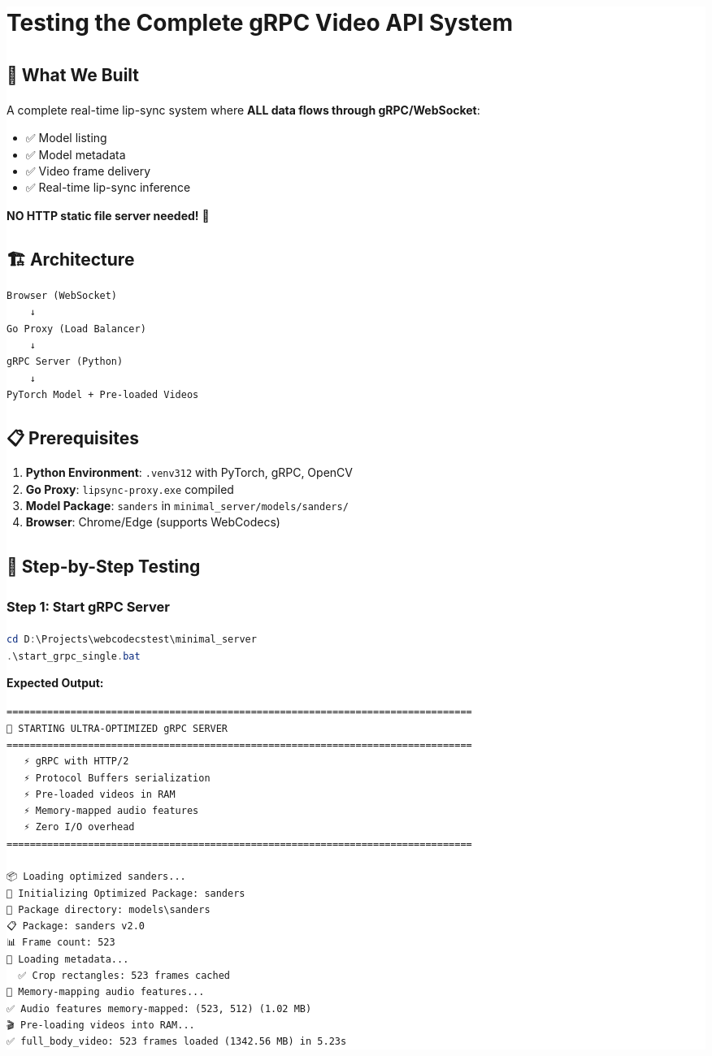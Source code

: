 # Testing the Complete gRPC Video API System

## 🎯 What We Built

A complete real-time lip-sync system where **ALL data flows through gRPC/WebSocket**:
- ✅ Model listing
- ✅ Model metadata  
- ✅ Video frame delivery
- ✅ Real-time lip-sync inference

**NO HTTP static file server needed!** 🚀

## 🏗️ Architecture

```
Browser (WebSocket)
    ↓
Go Proxy (Load Balancer)
    ↓
gRPC Server (Python)
    ↓
PyTorch Model + Pre-loaded Videos
```

## 📋 Prerequisites

1. **Python Environment**: `.venv312` with PyTorch, gRPC, OpenCV
2. **Go Proxy**: `lipsync-proxy.exe` compiled
3. **Model Package**: `sanders` in `minimal_server/models/sanders/`
4. **Browser**: Chrome/Edge (supports WebCodecs)

## 🚀 Step-by-Step Testing

### Step 1: Start gRPC Server

```powershell
cd D:\Projects\webcodecstest\minimal_server
.\start_grpc_single.bat
```

**Expected Output:**
```
================================================================================
🚀 STARTING ULTRA-OPTIMIZED gRPC SERVER
================================================================================
   ⚡ gRPC with HTTP/2
   ⚡ Protocol Buffers serialization
   ⚡ Pre-loaded videos in RAM
   ⚡ Memory-mapped audio features
   ⚡ Zero I/O overhead
================================================================================

📦 Loading optimized sanders...
🎯 Initializing Optimized Package: sanders
📁 Package directory: models\sanders
📋 Package: sanders v2.0
📊 Frame count: 523
📝 Loading metadata...
  ✅ Crop rectangles: 523 frames cached
🎵 Memory-mapping audio features...
✅ Audio features memory-mapped: (523, 512) (1.02 MB)
🎬 Pre-loading videos into RAM...
✅ full_body_video: 523 frames loaded (1342.56 MB) in 5.23s
```